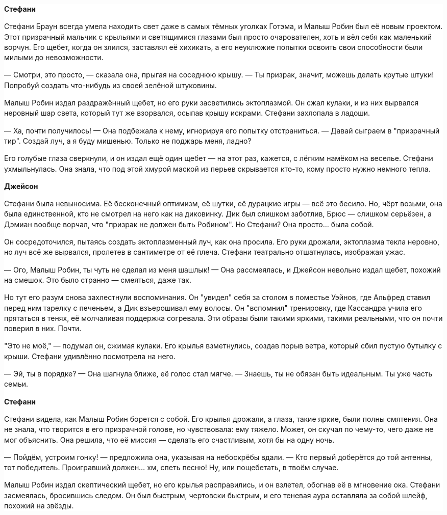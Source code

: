 **Стефани**

Стефани Браун всегда умела находить свет даже в самых тёмных уголках Готэма, и Малыш Робин был её новым проектом. Этот призрачный мальчик с крыльями и светящимися глазами был просто очарователен, хоть и вёл себя как маленький ворчун. Его щебет, когда он злился, заставлял её хихикать, а его неуклюжие попытки освоить свои способности были милыми до невозможности.

— Смотри, это просто, — сказала она, прыгая на соседнюю крышу. — Ты призрак, значит, можешь делать крутые штуки! Попробуй создать что-нибудь из своей зелёной штуковины.

Малыш Робин издал раздражённый щебет, но его руки засветились эктоплазмой. Он сжал кулаки, и из них вырвался неровный шар света, который тут же взорвался, осыпав крышу искрами. Стефани захлопала в ладоши.

— Ха, почти получилось! — Она подбежала к нему, игнорируя его попытку отстраниться. — Давай сыграем в "призрачный тир". Создай луч, а я буду мишенью. Только не поджарь меня, ладно?

Его голубые глаза сверкнули, и он издал ещё один щебет — на этот раз, кажется, с лёгким намёком на веселье. Стефани ухмыльнулась. Она знала, что под этой хмурой маской из перьев скрывается кто-то, кому просто нужно немного тепла.

**Джейсон**

Стефани была невыносима. Её бесконечный оптимизм, её шутки, её дурацкие игры — всё это бесило. Но, чёрт возьми, она была единственной, кто не смотрел на него как на диковинку. Дик был слишком заботлив, Брюс — слишком серьёзен, а Дэмиан вообще ворчал, что "призрак не должен быть Робином". Но Стефани? Она просто… была собой.

Он сосредоточился, пытаясь создать эктоплазменный луч, как она просила. Его руки дрожали, эктоплазма текла неровно, но луч всё же вырвался, пролетев в сантиметре от её плеча. Стефани театрально отшатнулась, изображая ужас.

— Ого, Малыш Робин, ты чуть не сделал из меня шашлык! — Она рассмеялась, и Джейсон невольно издал щебет, похожий на смешок. Это было странно — смеяться, даже так.

Но тут его разум снова захлестнули воспоминания. Он "увидел" себя за столом в поместье Уэйнов, где Альфред ставил перед ним тарелку с печеньем, а Дик взъерошивал ему волосы. Он "вспомнил" тренировку, где Кассандра учила его прятаться в тенях, её молчаливая поддержка согревала. Эти образы были такими яркими, такими реальными, что он почти поверил в них. Почти.

"Это не моё," — подумал он, сжимая кулаки. Его крылья взметнулись, создав порыв ветра, который сбил пустую бутылку с крыши. Стефани удивлённо посмотрела на него.

— Эй, ты в порядке? — Она шагнула ближе, её голос стал мягче. — Знаешь, ты не обязан быть идеальным. Ты уже часть семьи.

**Стефани**

Стефани видела, как Малыш Робин борется с собой. Его крылья дрожали, а глаза, такие яркие, были полны смятения. Она не знала, что творится в его призрачной голове, но чувствовала: ему тяжело. Может, он скучал по чему-то, чего даже не мог объяснить. Она решила, что её миссия — сделать его счастливым, хотя бы на одну ночь.

— Пойдём, устроим гонку! — предложила она, указывая на небоскрёбы вдали. — Кто первый доберётся до той антенны, тот победитель. Проигравший должен… хм, спеть песню! Ну, или пощебетать, в твоём случае.

Малыш Робин издал скептический щебет, но его крылья расправились, и он взлетел, обогнав её в мгновение ока. Стефани засмеялась, бросившись следом. Он был быстрым, чертовски быстрым, и его теневая аура оставляла за собой шлейф, похожий на звёзды.

